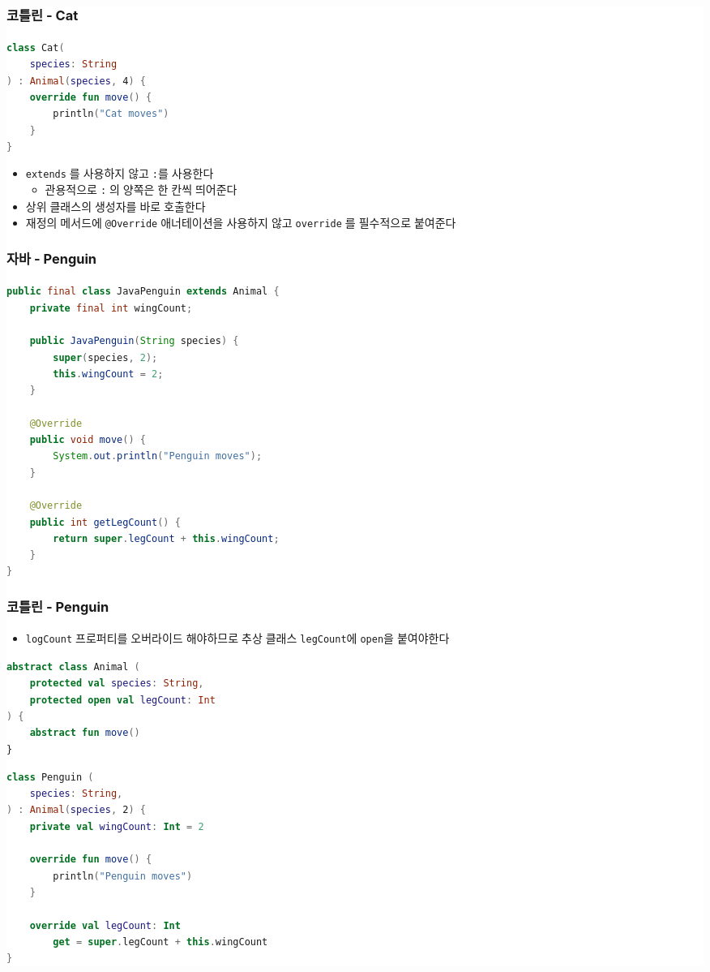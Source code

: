 ### 코틀린 - Cat
```Kotlin
class Cat(
	species: String
) : Animal(species, 4) {
	override fun move() {
		println("Cat moves")
	}
}
```
- `extends` 를 사용하지 않고 `:`를 사용한다
	- 관용적으로 `:` 의 양쪽은 한 칸씩 띄어준다
- 상위 클래스의 생성자를 바로 호출한다
- 재정의 메서드에 `@Override` 애너테이션을 사용하지 않고 `override` 를 필수적으로 붙여준다

### 자바 - Penguin
```Java
public final class JavaPenguin extends Animal {
	private final int wingCount;

	public JavaPenguin(String species) {
		super(species, 2);
		this.wingCount = 2;
	}

	@Override
	public void move() {
		System.out.println("Penguin moves");
	}	

	@Override
	public int getLegCount() {
		return super.legCount + this.wingCount;
	}
}
```

### 코틀린 - Penguin
- `logCount` 프로퍼티를 오버라이드 해야하므로 추상 클래스 `legCount`에 `open`을 붙여야한다

```Kotlin
abstract class Animal (
	protected val species: String,
	protected open val legCount: Int
) {
	abstract fun move()
}
```


```Kotlin
class Penguin (
	species: String,
) : Animal(species, 2) {
	private val wingCount: Int = 2

	override fun move() {
		println("Penguin moves")
	}

	override val legCount: Int
		get = super.legCount + this.wingCount
}
```
